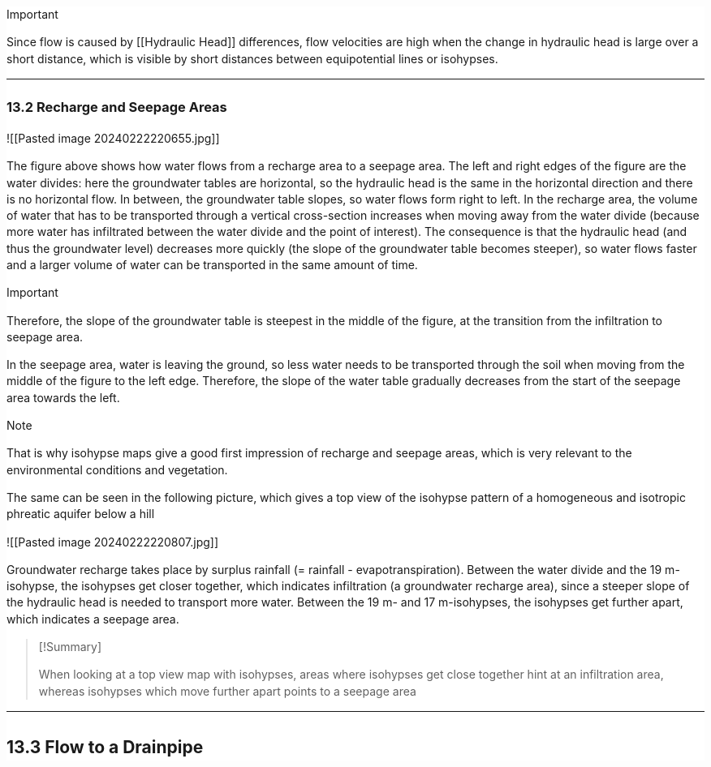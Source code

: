 >[!Important]
>
>Since flow is caused by [[Hydraulic Head]] differences, flow velocities are high when the change in hydraulic head is large over a short distance, which is visible by short distances between equipotential lines or isohypses.

---
### 13.2 Recharge and Seepage Areas

![[Pasted image 20240222220655.jpg]]

The figure above shows how water flows from a recharge area to a seepage area. The left and right edges of the figure are the water divides: here the groundwater tables are horizontal, so the hydraulic head is the same in the horizontal direction and there is no horizontal flow. In between, the groundwater table slopes, so water flows form right to left. In the recharge area, the volume of water that has to be transported through a vertical cross-section increases when moving away from the water divide (because more water has infiltrated between the water divide and the point of interest). The consequence is that the hydraulic head (and thus the groundwater level) decreases more quickly (the slope of the groundwater table becomes steeper), so water flows faster and a larger volume of water can be transported in the same amount of time. 

>[!Important]
>
>Therefore, the slope of the groundwater table is steepest in the middle of the figure, at the transition from the infiltration to seepage area. 

In the seepage area, water is leaving the ground, so less water needs to be transported through the soil when moving from the middle of the figure to the left edge. Therefore, the slope of the water table gradually decreases from the start of  the seepage area towards the left. 

>[!Note]
>That is why isohypse maps give a good first impression of recharge and seepage areas, which is very relevant to the environmental conditions and vegetation. 

The same can be seen in the following picture, which gives a top view of the isohypse pattern of a homogeneous and isotropic phreatic aquifer below a hill

![[Pasted image 20240222220807.jpg]]

Groundwater recharge takes place by surplus rainfall (= rainfall - evapotranspiration). Between the water divide and the 19 m-isohypse, the isohypses get closer together, which indicates infiltration (a groundwater recharge area), since a steeper slope of the hydraulic head is needed to transport more water. Between the 19 m- and 17 m-isohypses, the isohypses get further apart, which indicates a seepage area.

>[!Summary]
>
>When looking at a top view map with isohypses, areas where isohypses get close together hint at an infiltration area, whereas isohypses which move further apart points to a seepage area

---
## 13.3 Flow to a Drainpipe
